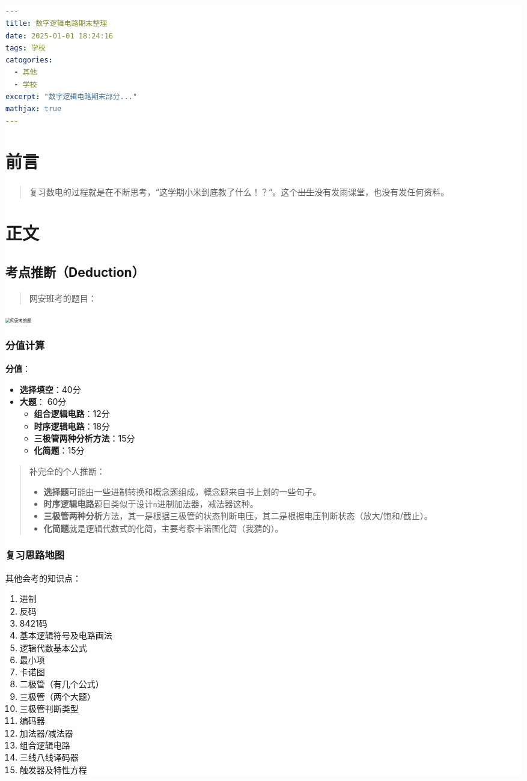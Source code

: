 ```yaml
---
title: 数字逻辑电路期末整理
date: 2025-01-01 18:24:16
tags: 学校
catogories:
  - 其他
  - 学校
excerpt: "数字逻辑电路期末部分..."
mathjax: true
---
```


# 前言

> 复习数电的过程就是在不断思考，“这学期小米到底教了什么！？“。这个~~出生~~没有发雨课堂，也没有发任何资料。

# 正文

## 考点推断（Deduction）

> 网安班考的题目：

<img src="https://ccccooh.oss-cn-hangzhou.aliyuncs.com/img/%E7%BD%91%E5%AE%89%E8%80%83%E7%9A%84%E9%A2%98.png" alt="网安考的题" style="zoom:50%;" />

### 分值计算

**分值**：

- **选择填空**：40分
- **大题**： 60分
  - **组合逻辑电路**：12分
  - **时序逻辑电路**：18分
  - **三极管两种分析方法**：15分
  - **化简题**：15分

> 补完全的个人推断：
>
> - **选择题**可能由一些进制转换和概念题组成，概念题来自书上划的一些句子。
> - **时序逻辑电路**题目类似于设计`n`进制加法器，减法器这种。
> - **三极管两种分析**方法，其一是根据三极管的状态判断电压，其二是根据电压判断状态（放大/饱和/截止）。
> - **化简题**就是逻辑代数式的化简，主要考察卡诺图化简（我猜的）。

### 复习思路地图

其他会考的知识点：

1. 进制
2. 反码
3. 8421码
4. 基本逻辑符号及电路画法
5. 逻辑代数基本公式
6. 最小项
7. 卡诺图
8. 二极管（有几个公式）
9. 三极管（两个大题）
10. 三极管判断类型
11. 编码器
12. 加法器/减法器
13. 组合逻辑电路
14. 三线八线译码器
15. 触发器及特性方程
